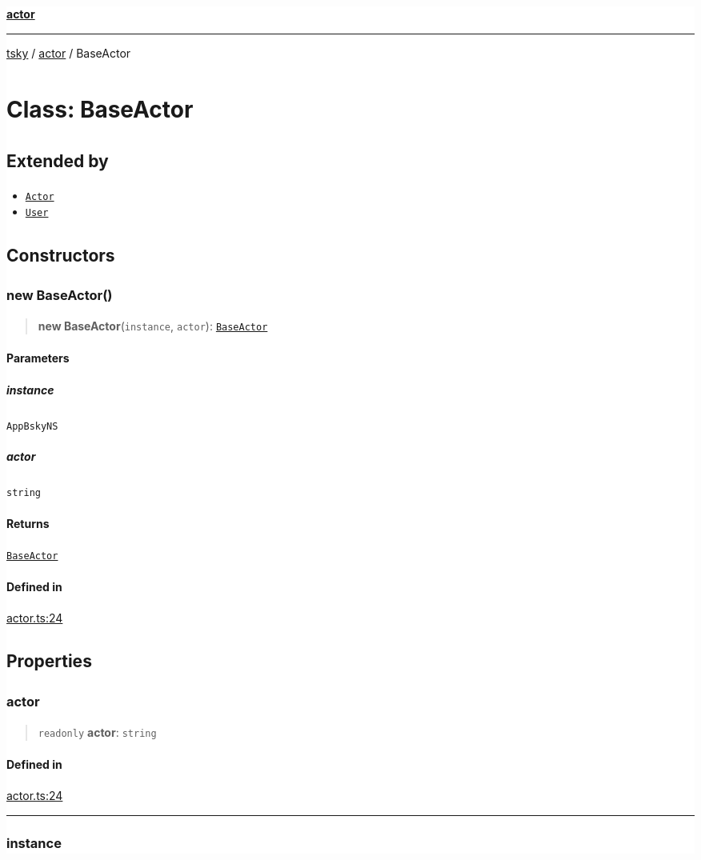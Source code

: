 [**actor**](../index.md)

***

[tsky](../../index.md) / [actor](../index.md) / BaseActor

# Class: BaseActor

## Extended by

- [`Actor`](Actor.md)
- [`User`](User.md)

## Constructors

### new BaseActor()

> **new BaseActor**(`instance`, `actor`): [`BaseActor`](BaseActor.md)

#### Parameters

##### instance

`AppBskyNS`

##### actor

`string`

#### Returns

[`BaseActor`](BaseActor.md)

#### Defined in

[actor.ts:24](https://github.com/anbraten/tsky/blob/d41f31ef5ffd7e02d6eae90f23a8982db2e99629/packages/core/src/actor.ts#L24)

## Properties

### actor

> `readonly` **actor**: `string`

#### Defined in

[actor.ts:24](https://github.com/anbraten/tsky/blob/d41f31ef5ffd7e02d6eae90f23a8982db2e99629/packages/core/src/actor.ts#L24)

***

### instance
